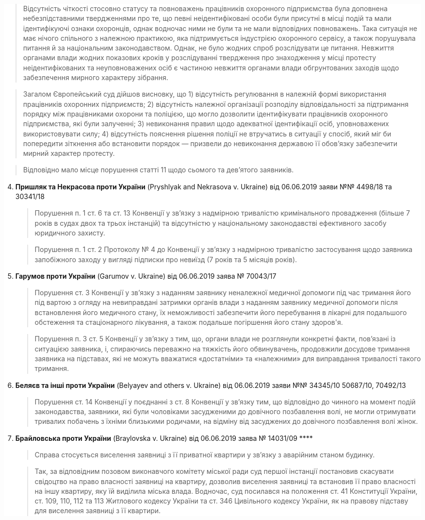    > Відсутність чіткості стосовно статусу та повноважень працівників охоронного підприємства була доповнена небезпідставними твердженнями про те, що певні неідентифіковані особи були присутні в місці подій та мали ідентифікуючі ознаки охоронців, однак водночас ними не були та не мали відповідних повноважень. Така ситуація не має нічого спільного з належною практикою, яка підтримується індустрією охоронного сервісу, а також порушувала питання й за національним законодавством. Однак, не було жодних спроб розслідувати це питання. Невжиття органами влади жодних показових кроків у розслідуванні твердження про знаходження у місці протесту неідентифікованих та неуповноважених осіб є частиною невжиття органами влади обгрунтованих заходів щодо забезпечення мирного характеру зібрання.

   > Загалом Європейський суд дійшов висновку, що 1\) відсутність регулювання в належній формі використання працівників охоронних підприємств; 2\) відсутність належної організації розподілу відповідальності за підтримання порядку між працівниками охорони та поліцією, що могло дозволити ідентифікувати працівників охоронного підприємства, які були залученні; 3\) невиконання правил щодо адекватної ідентифікації осіб, уповноважених використовувати силу; 4\) відсутність пояснення рішення поліції не втручатись в ситуації у спосіб, який міг би попередити зіткнення або встановити порядок — призвели до невиконання державою її обов’язку забезпечити мирний характер протесту.

   > Відповідно мало місце порушення статті 11 щодо сьомого та дев’ятого заявників.

4. **Пришляк та Некрасова проти України** \(Pryshlyak and Nekrasova v. Ukraine\) від 06.06.2019 заяви №№ 4498/18 та 30341/18 

   > Порушення п. 1 ст. 6 та ст. 13 Конвенції у зв’язку з надмірною тривалістю кримінального провадження \(більше 7 років в судах двох та трьох інстанцій\) та відсутністю у національному законодавстві ефективного засобу юридичного захисту.

   > Порушення п. 1 ст. 2 Протоколу № 4 до Конвенції у зв’язку з надмірною тривалістю застосування щодо заявника запобіжного заходу у вигляді підписки про невиїзд \(7 років та 5 місяців років\).

5. **Гарумов проти України** \(Garumov v. Ukraine\) від 06.06.2019 заява № 70043/17

   > Порушення ст. 3 Конвенції у зв’язку з наданням заявнику неналежної медичної допомоги під час тримання його під вартою з огляду на невиправдані затримки органів влади з наданням заявнику медичної допомоги після встановлення його медичного стану, їх неможливості забезпечити його перебування в лікарні для подальшого обстеження та стаціонарного лікування, а також подальше погіршення його стану здоров'я.

   > Порушення п. 3 ст. 5 Конвенції у зв’язку з тим, що, органи влади не розглянули конкретні факти, пов’язані із ситуацією заявника, і, спираючись переважно на тяжкість його обвинувачень, продовжили досудове тримання заявника на підставах, які не можуть вважатися «достатніми» та «належними» для виправдання тривалості такого тримання.

6. **Беляєв та інші проти України** \(Belyayev and others v. Ukraine\) від 06.06.2019 заяви №№ 34345/10 50687/10, 70492/13   

   > Порушення ст. 14 Конвенції у поєднанні з ст. 8 Конвенції у зв’язку тим, що відповідно до чинного на момент подій законодавства, заявники, які були чоловіками засудженими до довічного позбавлення волі, не могли отримувати тривалих побачень з їхніми близькими родичами, на відміну від засуджених до довічного позбавлення волі жінок.

7. **Брайловська проти України** \(Braylovska v. Ukraine\) від 06.06.2019 заява № 14031/09  ****

   > Справа стосується виселення заявниці з її приватної квартири у зв’язку з аварійним станом будинку.

   > Так, за відповідним позовом виконавчого комітету міської ради суд першої інстанції постановив скасувати свідоцтво на право власності заявниці на квартиру, дозволив виселення заявниці та встановив її право власності на іншу квартиру, яку їй виділила міська влада. Водночас, суд посилався на положення ст. 41 Конституції України, ст. 109, 110, 112 та 113 Житлового кодексу України та ст. 346 Цивільного кодексу України, як на правову підставу для виселення заявниці з її квартири.
